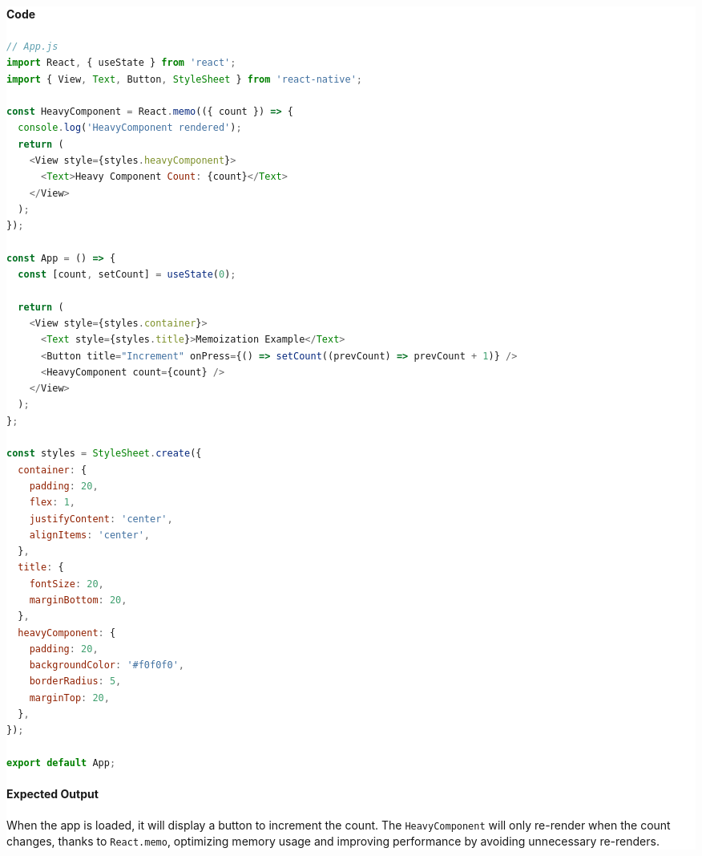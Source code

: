 #### Code
```javascript
// App.js
import React, { useState } from 'react';
import { View, Text, Button, StyleSheet } from 'react-native';

const HeavyComponent = React.memo(({ count }) => {
  console.log('HeavyComponent rendered');
  return (
    <View style={styles.heavyComponent}>
      <Text>Heavy Component Count: {count}</Text>
    </View>
  );
});

const App = () => {
  const [count, setCount] = useState(0);

  return (
    <View style={styles.container}>
      <Text style={styles.title}>Memoization Example</Text>
      <Button title="Increment" onPress={() => setCount((prevCount) => prevCount + 1)} />
      <HeavyComponent count={count} />
    </View>
  );
};

const styles = StyleSheet.create({
  container: {
    padding: 20,
    flex: 1,
    justifyContent: 'center',
    alignItems: 'center',
  },
  title: {
    fontSize: 20,
    marginBottom: 20,
  },
  heavyComponent: {
    padding: 20,
    backgroundColor: '#f0f0f0',
    borderRadius: 5,
    marginTop: 20,
  },
});

export default App;
```

#### Expected Output
When the app is loaded, it will display a button to increment the count. The `HeavyComponent` will only re-render when the count changes, thanks to `React.memo`, optimizing memory usage and improving performance by avoiding unnecessary re-renders.
